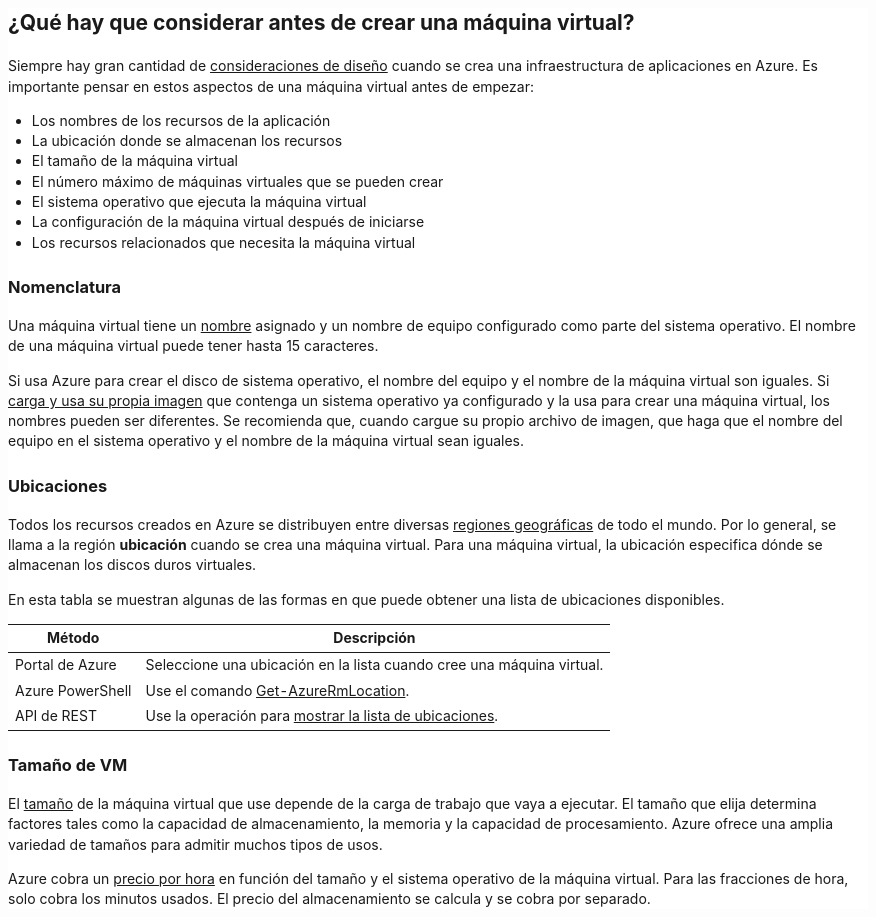 ## <a name="what-do-i-need-to-think-about-before-creating-a-vm"></a>¿Qué hay que considerar antes de crear una máquina virtual?
Siempre hay gran cantidad de [consideraciones de diseño](virtual-machines-windows-infrastructure-virtual-machine-guidelines.md) cuando se crea una infraestructura de aplicaciones en Azure. Es importante pensar en estos aspectos de una máquina virtual antes de empezar:

* Los nombres de los recursos de la aplicación
* La ubicación donde se almacenan los recursos
* El tamaño de la máquina virtual
* El número máximo de máquinas virtuales que se pueden crear
* El sistema operativo que ejecuta la máquina virtual
* La configuración de la máquina virtual después de iniciarse
* Los recursos relacionados que necesita la máquina virtual

### <a name="naming"></a>Nomenclatura
Una máquina virtual tiene un [nombre](virtual-machines-windows-infrastructure-naming-guidelines.md) asignado y un nombre de equipo configurado como parte del sistema operativo. El nombre de una máquina virtual puede tener hasta 15 caracteres.

Si usa Azure para crear el disco de sistema operativo, el nombre del equipo y el nombre de la máquina virtual son iguales. Si [carga y usa su propia imagen](virtual-machines-windows-upload-image.md) que contenga un sistema operativo ya configurado y la usa para crear una máquina virtual, los nombres pueden ser diferentes. Se recomienda que, cuando cargue su propio archivo de imagen, que haga que el nombre del equipo en el sistema operativo y el nombre de la máquina virtual sean iguales.

### <a name="locations"></a>Ubicaciones
Todos los recursos creados en Azure se distribuyen entre diversas [regiones geográficas](https://azure.microsoft.com/regions/) de todo el mundo. Por lo general, se llama a la región **ubicación** cuando se crea una máquina virtual. Para una máquina virtual, la ubicación especifica dónde se almacenan los discos duros virtuales.

En esta tabla se muestran algunas de las formas en que puede obtener una lista de ubicaciones disponibles.

| Método | Descripción |
| --- | --- |
| Portal de Azure |Seleccione una ubicación en la lista cuando cree una máquina virtual. |
| Azure PowerShell |Use el comando [Get-AzureRmLocation](https://msdn.microsoft.com/library/mt619449.aspx). |
| API de REST |Use la operación para [mostrar la lista de ubicaciones](https://msdn.microsoft.com/library/dn790540.aspx). |

### <a name="vm-size"></a>Tamaño de VM
El [tamaño](virtual-machines-windows-sizes.md) de la máquina virtual que use depende de la carga de trabajo que vaya a ejecutar. El tamaño que elija determina factores tales como la capacidad de almacenamiento, la memoria y la capacidad de procesamiento. Azure ofrece una amplia variedad de tamaños para admitir muchos tipos de usos.

Azure cobra un [precio por hora](https://azure.microsoft.com/pricing/details/virtual-machines/windows/) en función del tamaño y el sistema operativo de la máquina virtual. Para las fracciones de hora, solo cobra los minutos usados. El precio del almacenamiento se calcula y se cobra por separado.
